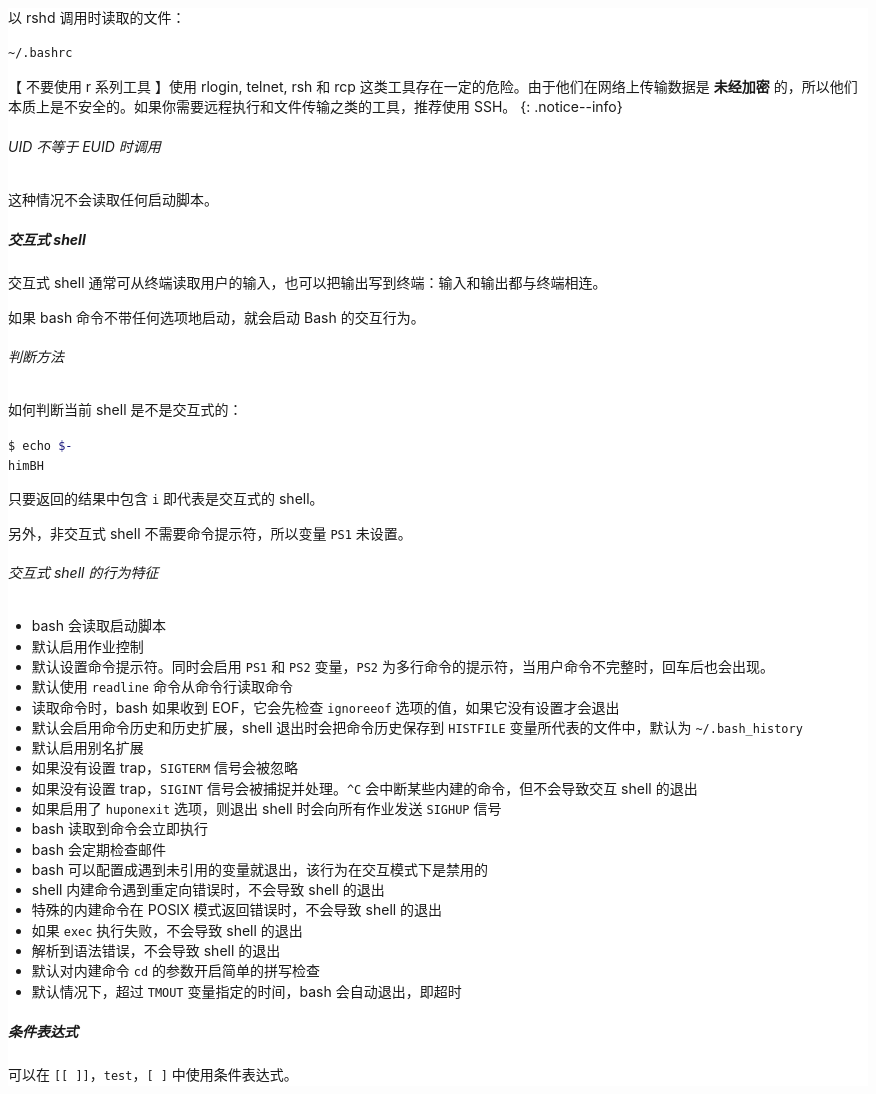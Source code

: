 以 rshd 调用时读取的文件：

`~/.bashrc`

【 不要使用 r 系列工具 】使用 rlogin, telnet, rsh 和 rcp 这类工具存在一定的危险。由于他们在网络上传输数据是 **未经加密** 的，所以他们本质上是不安全的。如果你需要远程执行和文件传输之类的工具，推荐使用 SSH。
{: .notice--info}

###### UID 不等于 EUID 时调用

这种情况不会读取任何启动脚本。


##### 交互式 shell

交互式 shell 通常可从终端读取用户的输入，也可以把输出写到终端：输入和输出都与终端相连。

如果 bash 命令不带任何选项地启动，就会启动 Bash 的交互行为。

###### 判断方法

如何判断当前 shell 是不是交互式的：

```bash
$ echo $-
himBH
```

只要返回的结果中包含 `i` 即代表是交互式的 shell。

另外，非交互式 shell 不需要命令提示符，所以变量 `PS1` 未设置。

###### 交互式 shell 的行为特征

* bash 会读取启动脚本
* 默认启用作业控制
* 默认设置命令提示符。同时会启用 `PS1` 和 `PS2` 变量，`PS2` 为多行命令的提示符，当用户命令不完整时，回车后也会出现。
* 默认使用 `readline` 命令从命令行读取命令
* 读取命令时，bash 如果收到 EOF，它会先检查 `ignoreeof` 选项的值，如果它没有设置才会退出
* 默认会启用命令历史和历史扩展，shell 退出时会把命令历史保存到 `HISTFILE` 变量所代表的文件中，默认为 `~/.bash_history`
* 默认启用别名扩展
* 如果没有设置 trap，`SIGTERM` 信号会被忽略
* 如果没有设置 trap，`SIGINT`  信号会被捕捉并处理。`^C` 会中断某些内建的命令，但不会导致交互 shell 的退出
* 如果启用了 `huponexit` 选项，则退出 shell 时会向所有作业发送 `SIGHUP` 信号
* bash 读取到命令会立即执行
* bash 会定期检查邮件
* bash 可以配置成遇到未引用的变量就退出，该行为在交互模式下是禁用的
* shell 内建命令遇到重定向错误时，不会导致 shell 的退出
* 特殊的内建命令在 POSIX 模式返回错误时，不会导致 shell 的退出
* 如果 `exec` 执行失败，不会导致 shell 的退出
* 解析到语法错误，不会导致 shell 的退出
* 默认对内建命令 `cd` 的参数开启简单的拼写检查
* 默认情况下，超过 `TMOUT` 变量指定的时间，bash 会自动退出，即超时


##### 条件表达式

可以在 `[[ ]]`，`test`，`[ ]` 中使用条件表达式。
